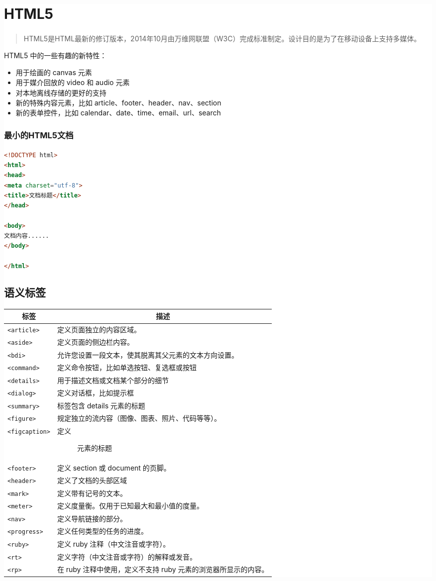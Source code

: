 # HTML5

> HTML5是HTML最新的修订版本，2014年10月由万维网联盟（W3C）完成标准制定。设计目的是为了在移动设备上支持多媒体。

HTML5 中的一些有趣的新特性：

- 用于绘画的 canvas 元素
- 用于媒介回放的 video 和 audio 元素
- 对本地离线存储的更好的支持
- 新的特殊内容元素，比如 article、footer、header、nav、section
- 新的表单控件，比如 calendar、date、time、email、url、search

###  最小的HTML5文档

```html
<!DOCTYPE html>
<html>
<head>
<meta charset="utf-8">
<title>文档标题</title>
</head>
 
<body>
文档内容......
</body>
 
</html>
```

## 语义标签

| 标签           | 描述                                                         |
| -------------- | ------------------------------------------------------------ |
| `<article>`    | 定义页面独立的内容区域。                                     |
| `<aside>`      | 定义页面的侧边栏内容。                                       |
| `<bdi>`        | 允许您设置一段文本，使其脱离其父元素的文本方向设置。         |
| `<command>`    | 定义命令按钮，比如单选按钮、复选框或按钮                     |
| `<details>`    | 用于描述文档或文档某个部分的细节                             |
| `<dialog>`     | 定义对话框，比如提示框                                       |
| `<summary>`    | 标签包含 details 元素的标题                                  |
| `<figure>`     | 规定独立的流内容（图像、图表、照片、代码等等）。             |
| `<figcaption>` | 定义 <figure> 元素的标题                                     |
| `<footer>`     | 定义 section 或 document 的页脚。                            |
| `<header>`     | 定义了文档的头部区域                                         |
| `<mark>`       | 定义带有记号的文本。                                         |
| `<meter>`      | 定义度量衡。仅用于已知最大和最小值的度量。                   |
| `<nav>`        | 定义导航链接的部分。                                         |
| `<progress>`   | 定义任何类型的任务的进度。                                   |
| `<ruby>`       | 定义 ruby 注释（中文注音或字符）。                           |
| `<rt>`         | 定义字符（中文注音或字符）的解释或发音。                     |
| `<rp>`         | 在 ruby 注释中使用，定义不支持 ruby 元素的浏览器所显示的内容。 |